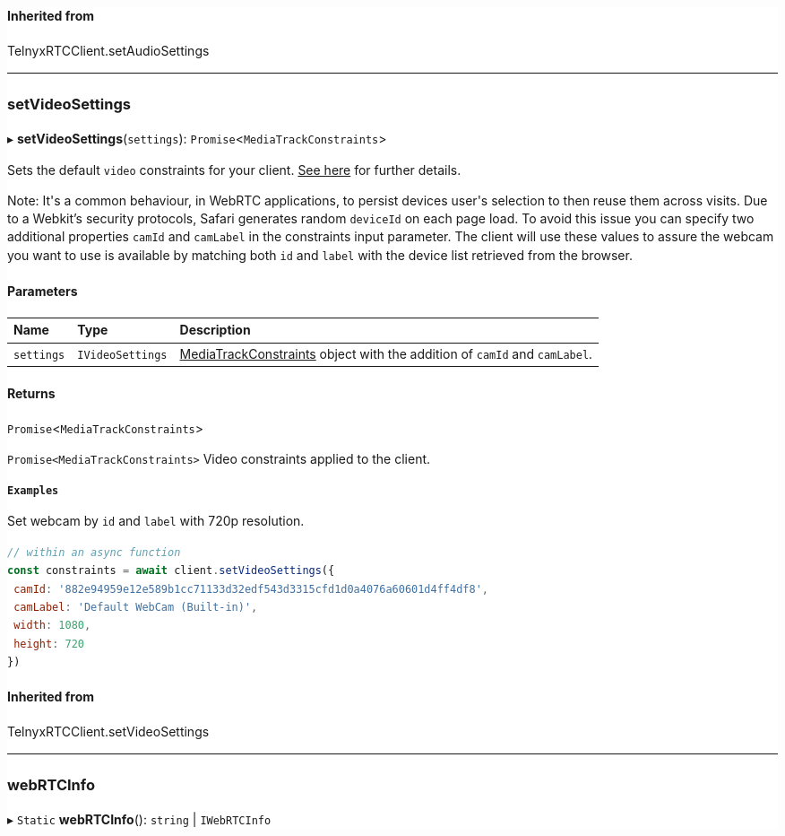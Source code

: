 #### Inherited from

TelnyxRTCClient.setAudioSettings

___

### setVideoSettings

▸ **setVideoSettings**(`settings`): `Promise`\<`MediaTrackConstraints`\>

Sets the default `video` constraints for your client. [See here](https://developer.mozilla.org/en-US/docs/Web/API/MediaTrackConstraints#Properties_of_video_tracks) for further details.

Note: It's a common behaviour, in WebRTC applications,
to persist devices user's selection to then reuse them across visits.
Due to a Webkit’s security protocols, Safari generates random `deviceId` on each page load.
To avoid this issue you can specify two additional properties
`camId` and `camLabel` in the constraints input parameter.
The client will use these values to assure the webcam you want to use is available
by matching both `id` and `label` with the device list retrieved from the browser.

#### Parameters

| Name | Type | Description |
| :------ | :------ | :------ |
| `settings` | `IVideoSettings` | [MediaTrackConstraints](https://developer.mozilla.org/en-US/docs/Web/API/MediaTrackConstraints) object with the addition of `camId` and `camLabel`. |

#### Returns

`Promise`\<`MediaTrackConstraints`\>

`Promise<MediaTrackConstraints>` Video constraints applied to the client.

**`Examples`**

Set webcam by `id` and `label` with 720p resolution.

```js
// within an async function
const constraints = await client.setVideoSettings({
 camId: '882e94959e12e589b1cc71133d32edf543d3315cfd1d0a4076a60601d4ff4df8',
 camLabel: 'Default WebCam (Built-in)',
 width: 1080,
 height: 720
})
```

#### Inherited from

TelnyxRTCClient.setVideoSettings

___

### webRTCInfo

▸ `Static` **webRTCInfo**(): `string` \| `IWebRTCInfo`
